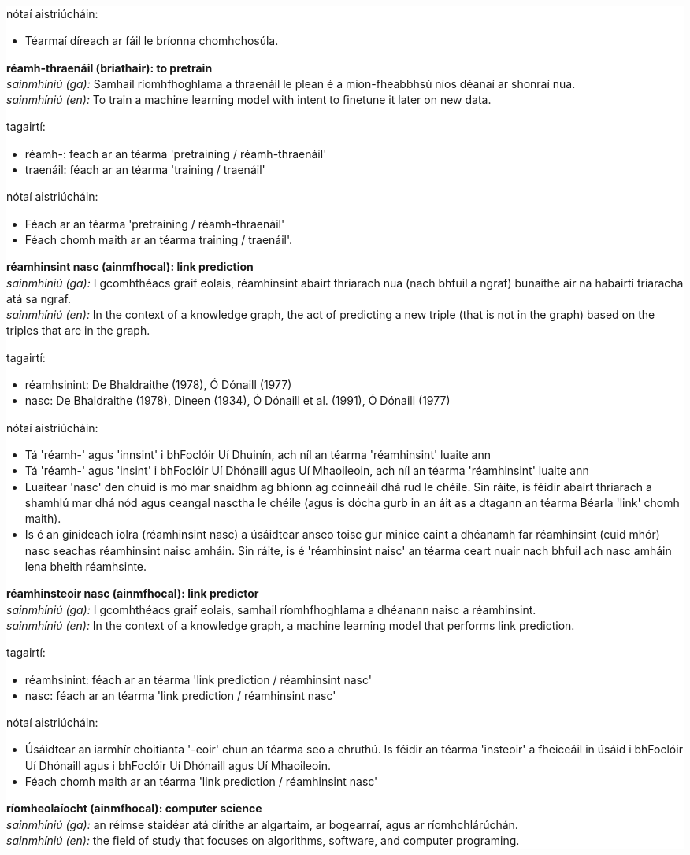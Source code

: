 nótaí aistriúcháin:
- Téarmaí díreach ar fáil le bríonna chomhchosúla.


**réamh-thraenáil (briathair): to pretrain**<br>
*sainmhíniú (ga):* Samhail ríomhfhoghlama a thraenáil le plean é a mion-fheabbhsú níos déanaí ar shonraí nua.<br>
*sainmhíniú (en):* To train a machine learning model with intent to finetune it later on new data.

tagairtí:
- réamh-: feach ar an téarma 'pretraining / réamh-thraenáil'
- traenáil: féach ar an téarma 'training / traenáil'

nótaí aistriúcháin:
- Féach ar an téarma 'pretraining / réamh-thraenáil'
- Féach chomh maith ar an téarma training / traenáil'.


**réamhinsint nasc (ainmfhocal): link prediction**<br>
*sainmhíniú (ga):* I gcomhthéacs graif eolais, réamhinsint abairt thriarach nua (nach bhfuil a ngraf) bunaithe air na habairtí triaracha atá sa ngraf.<br>
*sainmhíniú (en):* In the context of a knowledge graph, the act of predicting a new triple (that is not in the graph) based on the triples that are in the graph.

tagairtí:
- réamhsinint: De Bhaldraithe (1978), Ó Dónaill (1977)
- nasc: De Bhaldraithe (1978), Dineen (1934), Ó Dónaill et al. (1991), Ó Dónaill (1977)

nótaí aistriúcháin:
- Tá 'réamh-' agus 'innsint' i bhFoclóir Uí Dhuinín, ach níl an téarma 'réamhinsint' luaite ann
- Tá 'réamh-' agus 'insint' i bhFoclóir Uí Dhónaill agus Uí Mhaoileoin, ach níl an téarma 'réamhinsint' luaite ann
- Luaitear 'nasc' den chuid is mó mar snaidhm ag bhíonn ag coinneáil dhá rud le chéile. Sin ráite, is féidir abairt thriarach a shamhlú mar dhá nód agus ceangal nasctha le chéile (agus is dócha gurb in an áit as a dtagann an téarma Béarla 'link' chomh maith).
- Is é an ginideach iolra (réamhinsint nasc) a úsáidtear anseo toisc gur minice caint a dhéanamh far réamhinsint (cuid mhór) nasc seachas réamhinsint naisc amháin. Sin ráite, is é 'réamhinsint naisc' an téarma ceart nuair nach bhfuil ach nasc amháin lena bheith réamhsinte.


**réamhinsteoir nasc (ainmfhocal): link predictor**<br>
*sainmhíniú (ga):* I gcomhthéacs graif eolais, samhail ríomhfhoghlama a dhéanann naisc a réamhinsint.<br>
*sainmhíniú (en):* In the context of a knowledge graph, a machine learning model that performs link prediction.

tagairtí:
- réamhsinint: féach ar an téarma 'link prediction / réamhinsint nasc'
- nasc: féach ar an téarma 'link prediction / réamhinsint nasc'

nótaí aistriúcháin:
- Úsáidtear an iarmhír choitianta '-eoir' chun an téarma seo a chruthú. Is féidir an téarma 'insteoir' a fheiceáil in úsáid i bhFoclóir Uí Dhónaill agus i bhFoclóir Uí Dhónaill agus Uí Mhaoileoin.
- Féach chomh maith ar an téarma 'link prediction / réamhinsint nasc'


**ríomheolaíocht (ainmfhocal): computer science**<br>
*sainmhíniú (ga):* an réimse staidéar atá dírithe ar algartaim, ar bogearraí, agus ar ríomhchlárúchán.<br>
*sainmhíniú (en):* the field of study that focuses on algorithms, software, and computer programing.
